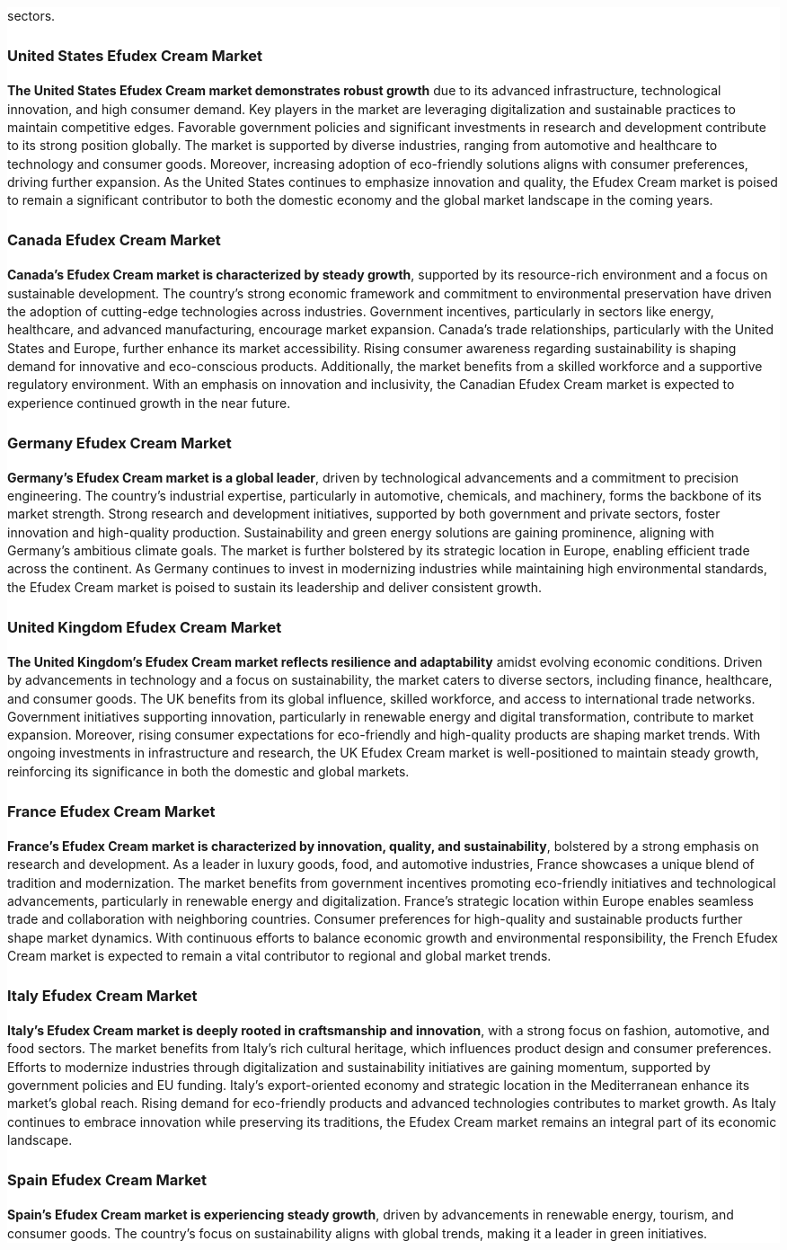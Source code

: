 sectors.</span></em></p></blockquote><h3><strong>United States Efudex Cream Market</strong></h3><p><strong>The United States Efudex Cream market demonstrates robust growth</strong> due to its advanced infrastructure, technological innovation, and high consumer demand. Key players in the market are leveraging digitalization and sustainable practices to maintain competitive edges. Favorable government policies and significant investments in research and development contribute to its strong position globally. The market is supported by diverse industries, ranging from automotive and healthcare to technology and consumer goods. Moreover, increasing adoption of eco-friendly solutions aligns with consumer preferences, driving further expansion. As the United States continues to emphasize innovation and quality, the Efudex Cream market is poised to remain a significant contributor to both the domestic economy and the global market landscape in the coming years.</p><h3><strong>Canada Efudex Cream Market</strong></h3><p><strong>Canada&rsquo;s Efudex Cream market is characterized by steady growth</strong>, supported by its resource-rich environment and a focus on sustainable development. The country&rsquo;s strong economic framework and commitment to environmental preservation have driven the adoption of cutting-edge technologies across industries. Government incentives, particularly in sectors like energy, healthcare, and advanced manufacturing, encourage market expansion. Canada&rsquo;s trade relationships, particularly with the United States and Europe, further enhance its market accessibility. Rising consumer awareness regarding sustainability is shaping demand for innovative and eco-conscious products. Additionally, the market benefits from a skilled workforce and a supportive regulatory environment. With an emphasis on innovation and inclusivity, the Canadian Efudex Cream market is expected to experience continued growth in the near future.</p><h3><strong>Germany Efudex Cream Market</strong></h3><p><strong>Germany&rsquo;s Efudex Cream market is a global leader</strong>, driven by technological advancements and a commitment to precision engineering. The country&rsquo;s industrial expertise, particularly in automotive, chemicals, and machinery, forms the backbone of its market strength. Strong research and development initiatives, supported by both government and private sectors, foster innovation and high-quality production. Sustainability and green energy solutions are gaining prominence, aligning with Germany&rsquo;s ambitious climate goals. The market is further bolstered by its strategic location in Europe, enabling efficient trade across the continent. As Germany continues to invest in modernizing industries while maintaining high environmental standards, the Efudex Cream market is poised to sustain its leadership and deliver consistent growth.</p><h3><strong>United Kingdom Efudex Cream Market</strong></h3><p><strong>The United Kingdom&rsquo;s Efudex Cream market reflects resilience and adaptability</strong> amidst evolving economic conditions. Driven by advancements in technology and a focus on sustainability, the market caters to diverse sectors, including finance, healthcare, and consumer goods. The UK benefits from its global influence, skilled workforce, and access to international trade networks. Government initiatives supporting innovation, particularly in renewable energy and digital transformation, contribute to market expansion. Moreover, rising consumer expectations for eco-friendly and high-quality products are shaping market trends. With ongoing investments in infrastructure and research, the UK Efudex Cream market is well-positioned to maintain steady growth, reinforcing its significance in both the domestic and global markets.</p><h3><strong>France Efudex Cream Market</strong></h3><p><strong>France&rsquo;s Efudex Cream market is characterized by innovation, quality, and sustainability</strong>, bolstered by a strong emphasis on research and development. As a leader in luxury goods, food, and automotive industries, France showcases a unique blend of tradition and modernization. The market benefits from government incentives promoting eco-friendly initiatives and technological advancements, particularly in renewable energy and digitalization. France&rsquo;s strategic location within Europe enables seamless trade and collaboration with neighboring countries. Consumer preferences for high-quality and sustainable products further shape market dynamics. With continuous efforts to balance economic growth and environmental responsibility, the French Efudex Cream market is expected to remain a vital contributor to regional and global market trends.</p><h3><strong>Italy Efudex Cream Market</strong></h3><p><strong>Italy&rsquo;s Efudex Cream market is deeply rooted in craftsmanship and innovation</strong>, with a strong focus on fashion, automotive, and food sectors. The market benefits from Italy&rsquo;s rich cultural heritage, which influences product design and consumer preferences. Efforts to modernize industries through digitalization and sustainability initiatives are gaining momentum, supported by government policies and EU funding. Italy&rsquo;s export-oriented economy and strategic location in the Mediterranean enhance its market&rsquo;s global reach. Rising demand for eco-friendly products and advanced technologies contributes to market growth. As Italy continues to embrace innovation while preserving its traditions, the Efudex Cream market remains an integral part of its economic landscape.</p><h3><strong>Spain Efudex Cream Market</strong></h3><p><strong>Spain&rsquo;s Efudex Cream market is experiencing steady growth</strong>, driven by advancements in renewable energy, tourism, and consumer goods. The country&rsquo;s focus on sustainability aligns with global trends, making it a leader in green initiatives.